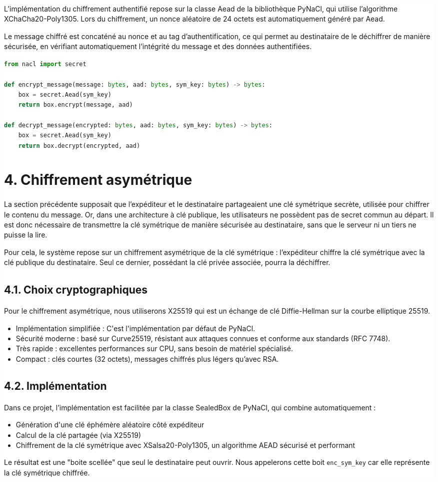 L’implémentation du chiffrement authentifié repose sur la classe Aead de la bibliothèque PyNaCl, qui utilise l’algorithme XChaCha20-Poly1305. Lors du chiffrement, un nonce aléatoire de 24 octets est automatiquement généré par Aead.

Le message chiffré est concaténé au nonce et au tag d’authentification, ce qui permet au destinataire de le déchiffrer de manière sécurisée, en vérifiant automatiquement l’intégrité du message et des données authentifiées.

```python
from nacl import secret

def encrypt_message(message: bytes, aad: bytes, sym_key: bytes) -> bytes:
    box = secret.Aead(sym_key)
    return box.encrypt(message, aad)

def decrypt_message(encrypted: bytes, aad: bytes, sym_key: bytes) -> bytes:
    box = secret.Aead(sym_key)
    return box.decrypt(encrypted, aad)
``` 

# 4. Chiffrement asymétrique

La section précédente supposait que l’expéditeur et le destinataire partageaient une clé symétrique secrète, utilisée pour chiffrer le contenu du message. Or, dans une architecture à clé publique, les utilisateurs ne possèdent pas de secret commun au départ. Il est donc nécessaire de transmettre la clé symétrique de manière sécurisée au destinataire, sans que le serveur ni un tiers ne puisse la lire.

Pour cela, le système repose sur un chiffrement asymétrique de la clé symétrique : l’expéditeur chiffre la clé symétrique avec la clé publique du destinataire. Seul ce dernier, possédant la clé privée associée, pourra la déchiffrer.

## 4.1. Choix cryptographiques
Pour le chiffrement asymétrique, nous utiliserons X25519 qui est un échange de clé Diffie-Hellman sur la courbe elliptique 25519.
- Implémentation simplifiée : C'est l'implémentation par défaut de PyNaCl.
- Sécurité moderne : basé sur Curve25519, résistant aux attaques connues et conforme aux standards (RFC 7748).
- Très rapide : excellentes performances sur CPU, sans besoin de matériel spécialisé.
- Compact : clés courtes (32 octets), messages chiffrés plus légers qu’avec RSA.

## 4.2. Implémentation
Dans ce projet, l’implémentation est facilitée par la classe SealedBox de PyNaCl, qui combine automatiquement :

- Génération d'une clé éphémère aléatoire côté expéditeur
- Calcul de la clé partagée (via X25519)
- Chiffrement de la clé symétrique avec XSalsa20-Poly1305, un algorithme AEAD sécurisé et performant

Le résultat est une "boite scellée" que seul le destinataire peut ouvrir. Nous appelerons cette boit `enc_sym_key` car elle représente la clé symétrique chiffrée.
